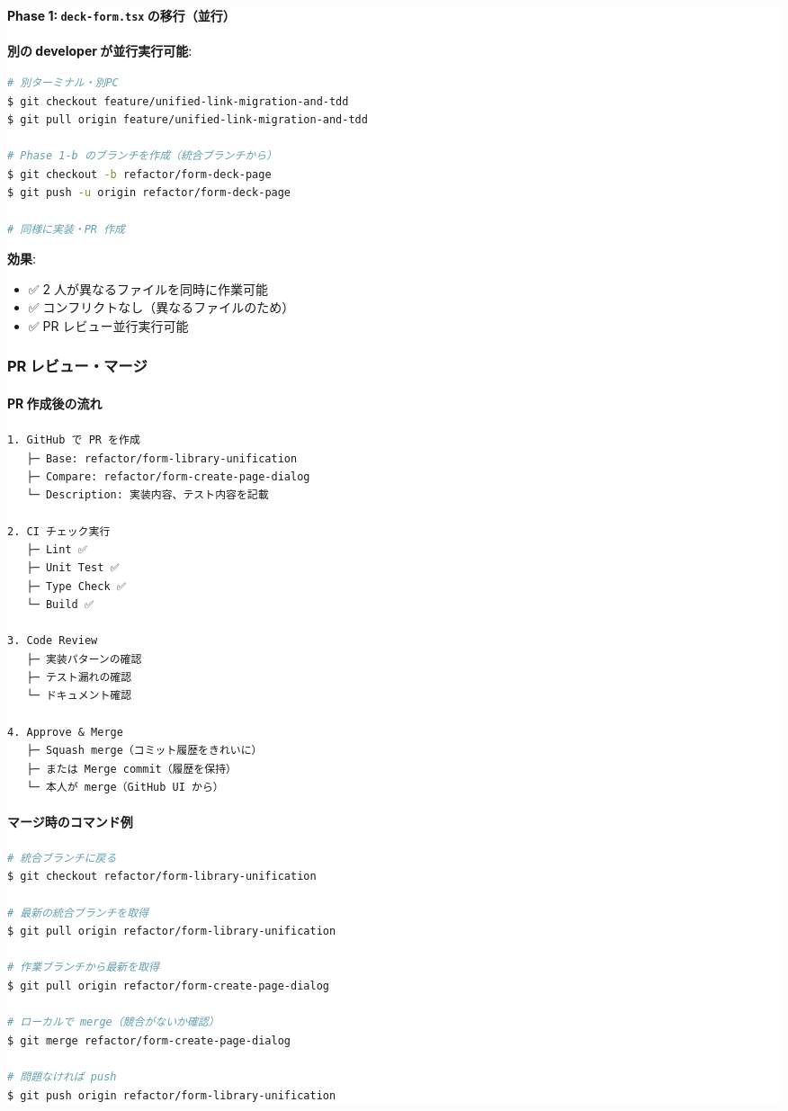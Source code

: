#### Phase 1: `deck-form.tsx` の移行（並行）

**別の developer が並行実行可能**:

```bash
# 別ターミナル・別PC
$ git checkout feature/unified-link-migration-and-tdd
$ git pull origin feature/unified-link-migration-and-tdd

# Phase 1-b のブランチを作成（統合ブランチから）
$ git checkout -b refactor/form-deck-page
$ git push -u origin refactor/form-deck-page

# 同様に実装・PR 作成
```

**効果**:
- ✅ 2 人が異なるファイルを同時に作業可能
- ✅ コンフリクトなし（異なるファイルのため）
- ✅ PR レビュー並行実行可能

### PR レビュー・マージ

#### PR 作成後の流れ

```
1. GitHub で PR を作成
   ├─ Base: refactor/form-library-unification
   ├─ Compare: refactor/form-create-page-dialog
   └─ Description: 実装内容、テスト内容を記載

2. CI チェック実行
   ├─ Lint ✅
   ├─ Unit Test ✅
   ├─ Type Check ✅
   └─ Build ✅

3. Code Review
   ├─ 実装パターンの確認
   ├─ テスト漏れの確認
   └─ ドキュメント確認

4. Approve & Merge
   ├─ Squash merge（コミット履歴をきれいに）
   ├─ または Merge commit（履歴を保持）
   └─ 本人が merge（GitHub UI から）
```

#### マージ時のコマンド例

```bash
# 統合ブランチに戻る
$ git checkout refactor/form-library-unification

# 最新の統合ブランチを取得
$ git pull origin refactor/form-library-unification

# 作業ブランチから最新を取得
$ git pull origin refactor/form-create-page-dialog

# ローカルで merge（競合がないか確認）
$ git merge refactor/form-create-page-dialog

# 問題なければ push
$ git push origin refactor/form-library-unification

```